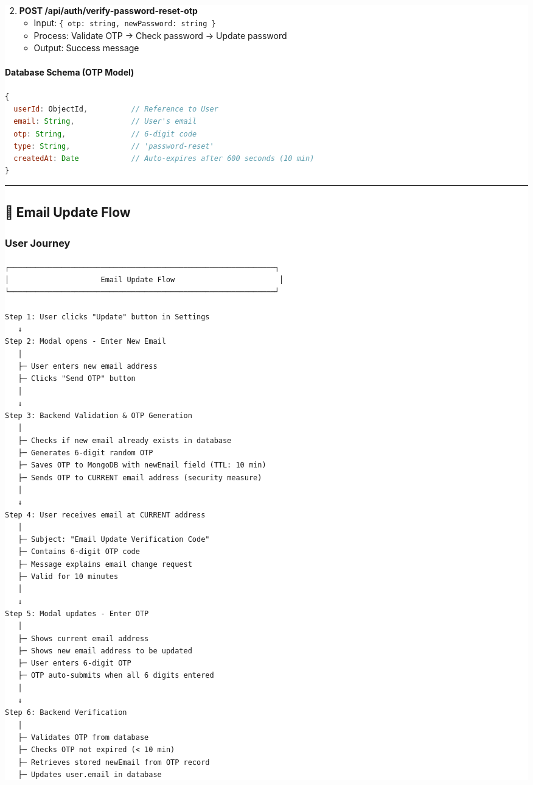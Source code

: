 2. **POST /api/auth/verify-password-reset-otp**
   - Input: `{ otp: string, newPassword: string }`
   - Process: Validate OTP → Check password → Update password
   - Output: Success message

#### Database Schema (OTP Model)
```javascript
{
  userId: ObjectId,          // Reference to User
  email: String,             // User's email
  otp: String,               // 6-digit code
  type: String,              // 'password-reset'
  createdAt: Date            // Auto-expires after 600 seconds (10 min)
}
```

---

## 📧 Email Update Flow

### User Journey
```
┌─────────────────────────────────────────────────────────────┐
│                     Email Update Flow                        │
└─────────────────────────────────────────────────────────────┘

Step 1: User clicks "Update" button in Settings
   ↓
Step 2: Modal opens - Enter New Email
   │
   ├─ User enters new email address
   ├─ Clicks "Send OTP" button
   │
   ↓
Step 3: Backend Validation & OTP Generation
   │
   ├─ Checks if new email already exists in database
   ├─ Generates 6-digit random OTP
   ├─ Saves OTP to MongoDB with newEmail field (TTL: 10 min)
   ├─ Sends OTP to CURRENT email address (security measure)
   │
   ↓
Step 4: User receives email at CURRENT address
   │
   ├─ Subject: "Email Update Verification Code"
   ├─ Contains 6-digit OTP code
   ├─ Message explains email change request
   ├─ Valid for 10 minutes
   │
   ↓
Step 5: Modal updates - Enter OTP
   │
   ├─ Shows current email address
   ├─ Shows new email address to be updated
   ├─ User enters 6-digit OTP
   ├─ OTP auto-submits when all 6 digits entered
   │
   ↓
Step 6: Backend Verification
   │
   ├─ Validates OTP from database
   ├─ Checks OTP not expired (< 10 min)
   ├─ Retrieves stored newEmail from OTP record
   ├─ Updates user.email in database
```